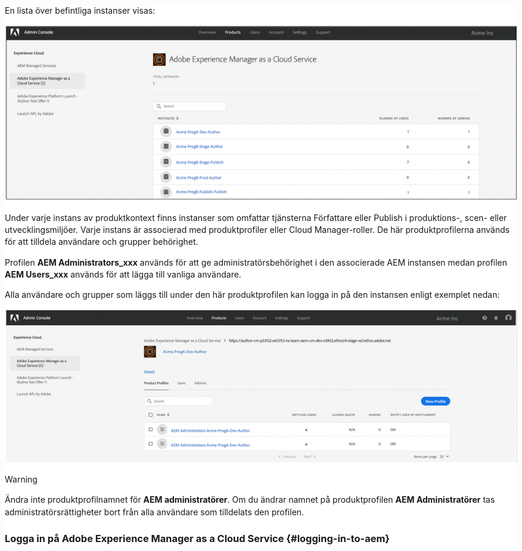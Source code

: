 En lista över befintliga instanser visas:

![Inloggning på instanser2](/help/security/assets/ims7.png)

Under varje instans av produktkontext finns instanser som omfattar tjänsterna Författare eller Publish i produktions-, scen- eller utvecklingsmiljöer. Varje instans är associerad med produktprofiler eller Cloud Manager-roller. De här produktprofilerna används för att tilldela användare och grupper behörighet.

Profilen **AEM Administrators_xxx** används för att ge administratörsbehörighet i den associerade AEM instansen medan profilen **AEM Users_xxx** används för att lägga till vanliga användare.

Alla användare och grupper som läggs till under den här produktprofilen kan logga in på den instansen enligt exemplet nedan:

![Produktprofil](/help/security/assets/ims8.png)

>[!WARNING]
>
>Ändra inte produktprofilnamnet för **AEM administratörer**. Om du ändrar namnet på produktprofilen **AEM Administratörer** tas administratörsrättigheter bort från alla användare som tilldelats den profilen.

### Logga in på Adobe Experience Manager as a Cloud Service {#logging-in-to-aem}

